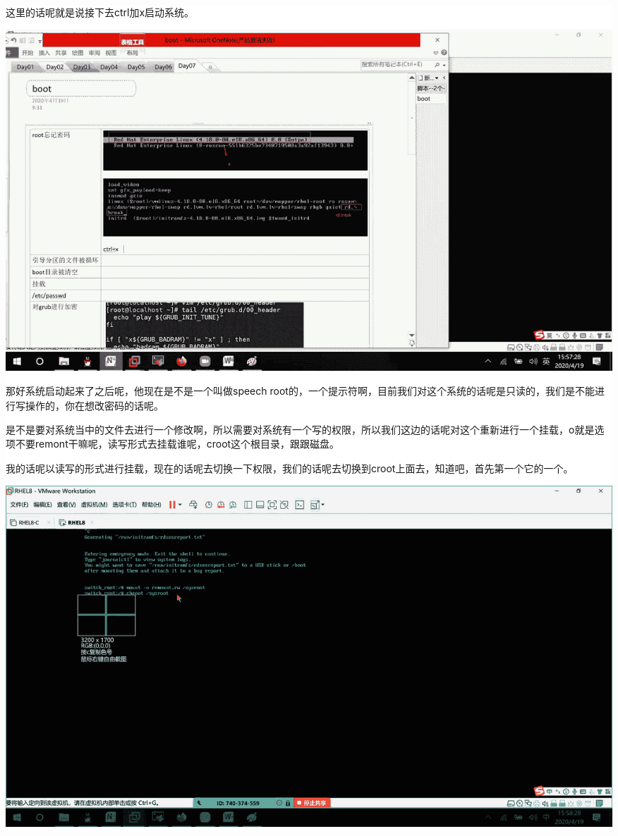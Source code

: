 这里的话呢就是说接下去ctrl加x启动系统。

![](img/17df006fde0547fa27d64b703b8615c5_66.png)

那好系统启动起来了之后呢，他现在是不是一个叫做speech root的，一个提示符啊，目前我们对这个系统的话呢是只读的，我们是不能进行写操作的，你在想改密码的话呢。

是不是要对系统当中的文件去进行一个修改啊，所以需要对系统有一个写的权限，所以我们这边的话呢对这个重新进行一个挂载，o就是选项不要remont干嘛呢，读写形式去挂载谁呢，croot这个根目录，跟跟磁盘。

我的话呢以读写的形式进行挂载，现在的话呢去切换一下权限，我们的话呢去切换到croot上面去，知道吧，首先第一个它的一个。



![](img/17df006fde0547fa27d64b703b8615c5_68.png)
